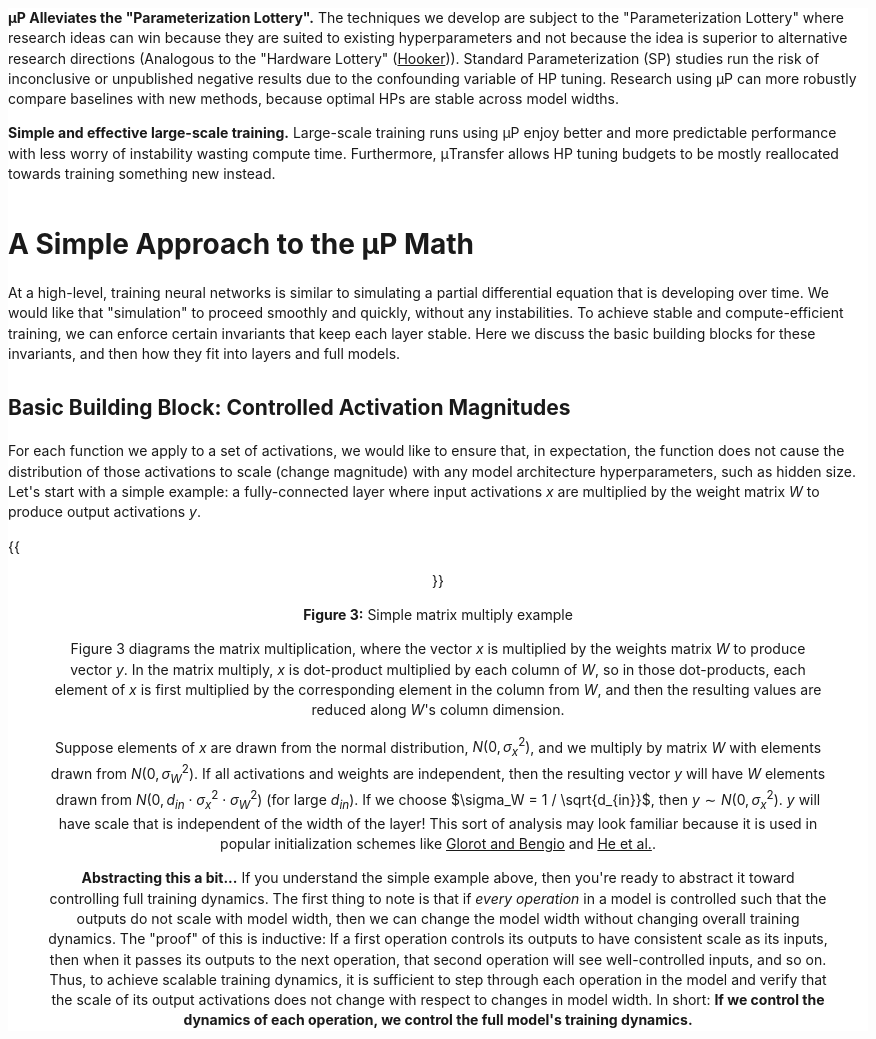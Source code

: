 **μP Alleviates the "Parameterization Lottery".** The techniques we develop are subject to the "Parameterization Lottery" where research ideas can win because they are suited to existing hyperparameters and not because the idea is superior to alternative research directions (Analogous to the "Hardware Lottery" ([Hooker](https://arxiv.org/abs/2009.06489))). Standard Parameterization (SP) studies run the risk of inconclusive or unpublished negative results due to the confounding variable of HP tuning. Research using μP can more robustly compare baselines with new methods, because optimal HPs are stable across model widths.

**Simple and effective large-scale training.** Large-scale training runs using μP enjoy better and more predictable performance with less worry of instability wasting compute time. Furthermore, μTransfer allows HP tuning budgets to be mostly reallocated towards training something new instead.

# A Simple Approach to the μP Math

At a high-level, training neural networks is similar to simulating a partial differential equation that is developing over time. We would like that "simulation" to proceed smoothly and quickly, without any instabilities. To achieve stable and compute-efficient training, we can enforce certain invariants that keep each layer stable. Here we discuss the basic building blocks for these invariants, and then how they fit into layers and full models.

## Basic Building Block: Controlled Activation Magnitudes

For each function we apply to a set of activations, we would like to ensure that, in expectation, the function does not cause the distribution of those activations to scale (change magnitude) with any model architecture hyperparameters, such as hidden size. Let's start with a simple example: a fully-connected layer where input activations $x$ are multiplied by the weight matrix $W$ to produce output activations $y$.

{{<figure src="/images/blog/mutransfer/parameterization-fig-03.jpg" alt="Simple matrix multiply example" align="center"/>}}

**Figure 3:** Simple matrix multiply example

Figure 3 diagrams the matrix multiplication, where the vector $x$ is multiplied by the weights matrix $W$ to produce vector $y$. In the matrix multiply, $x$ is dot-product multiplied by each column of $W$, so in those dot-products, each element of $x$ is first multiplied by the corresponding element in the column from $W$, and then the resulting values are reduced along $W$'s column dimension.

Suppose elements of $x$ are drawn from the normal distribution, $N(0,\sigma^2_x)$, and we multiply by matrix $W$ with elements drawn from $N(0,\sigma^2_W)$. If all activations and weights are independent, then the resulting vector $y$ will have $W$ elements drawn from $N(0,d_{in}\cdot\sigma^2_x\cdot\sigma^2_W)$ (for large $d_{in}$). If we choose $\sigma_W = 1 / \sqrt{d_{in}}$, then $y \sim N(0, \sigma_x^2)$. $y$ will have scale that is independent of the width of the layer! This sort of analysis may look familiar because it is used in popular initialization schemes like [Glorot and Bengio](https://proceedings.mlr.press/v9/glorot10a.html) and [He et al.](https://arxiv.org/abs/1502.01852).

**Abstracting this a bit...** If you understand the simple example above, then you're ready to abstract it toward controlling full training dynamics. The first thing to note is that if *every operation* in a model is controlled such that the outputs do not scale with model width, then we can change the model width without changing overall training dynamics. The "proof" of this is inductive: If a first operation controls its outputs to have consistent scale as its inputs, then when it passes its outputs to the next operation, that second operation will see well-controlled inputs, and so on. Thus, to achieve scalable training dynamics, it is sufficient to step through each operation in the model and verify that the scale of its output activations does not change with respect to changes in model width. In short: **If we control the dynamics of each operation, we control the full model's training dynamics.**
